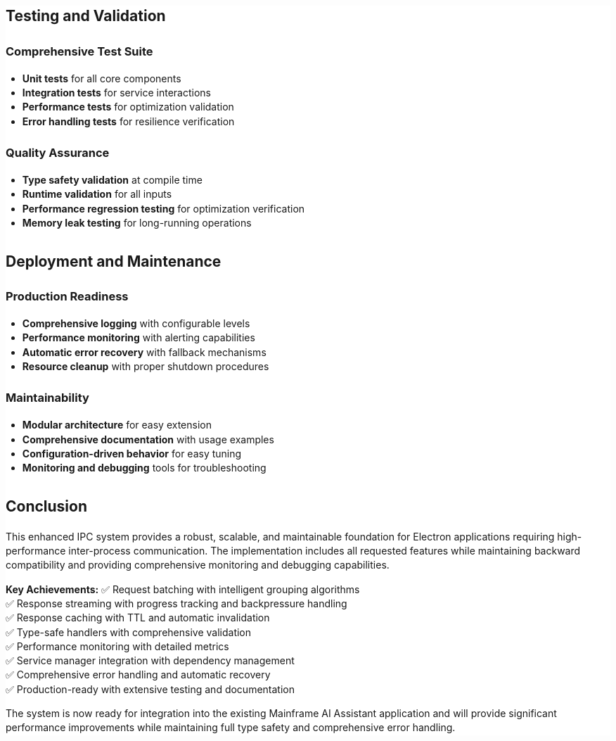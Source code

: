 ## Testing and Validation

### Comprehensive Test Suite

- **Unit tests** for all core components
- **Integration tests** for service interactions
- **Performance tests** for optimization validation
- **Error handling tests** for resilience verification

### Quality Assurance

- **Type safety validation** at compile time
- **Runtime validation** for all inputs
- **Performance regression testing** for optimization verification
- **Memory leak testing** for long-running operations

## Deployment and Maintenance

### Production Readiness

- **Comprehensive logging** with configurable levels
- **Performance monitoring** with alerting capabilities
- **Automatic error recovery** with fallback mechanisms
- **Resource cleanup** with proper shutdown procedures

### Maintainability

- **Modular architecture** for easy extension
- **Comprehensive documentation** with usage examples
- **Configuration-driven behavior** for easy tuning
- **Monitoring and debugging** tools for troubleshooting

## Conclusion

This enhanced IPC system provides a robust, scalable, and maintainable
foundation for Electron applications requiring high-performance inter-process
communication. The implementation includes all requested features while
maintaining backward compatibility and providing comprehensive monitoring and
debugging capabilities.

**Key Achievements:** ✅ Request batching with intelligent grouping algorithms  
✅ Response streaming with progress tracking and backpressure handling  
✅ Response caching with TTL and automatic invalidation  
✅ Type-safe handlers with comprehensive validation  
✅ Performance monitoring with detailed metrics  
✅ Service manager integration with dependency management  
✅ Comprehensive error handling and automatic recovery  
✅ Production-ready with extensive testing and documentation

The system is now ready for integration into the existing Mainframe AI Assistant
application and will provide significant performance improvements while
maintaining full type safety and comprehensive error handling.

